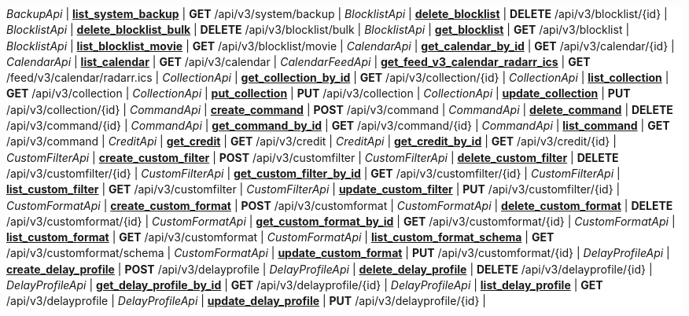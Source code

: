 *BackupApi* | [**list_system_backup**](docs/BackupApi.md#list_system_backup) | **GET** /api/v3/system/backup | 
*BlocklistApi* | [**delete_blocklist**](docs/BlocklistApi.md#delete_blocklist) | **DELETE** /api/v3/blocklist/{id} | 
*BlocklistApi* | [**delete_blocklist_bulk**](docs/BlocklistApi.md#delete_blocklist_bulk) | **DELETE** /api/v3/blocklist/bulk | 
*BlocklistApi* | [**get_blocklist**](docs/BlocklistApi.md#get_blocklist) | **GET** /api/v3/blocklist | 
*BlocklistApi* | [**list_blocklist_movie**](docs/BlocklistApi.md#list_blocklist_movie) | **GET** /api/v3/blocklist/movie | 
*CalendarApi* | [**get_calendar_by_id**](docs/CalendarApi.md#get_calendar_by_id) | **GET** /api/v3/calendar/{id} | 
*CalendarApi* | [**list_calendar**](docs/CalendarApi.md#list_calendar) | **GET** /api/v3/calendar | 
*CalendarFeedApi* | [**get_feed_v3_calendar_radarr_ics**](docs/CalendarFeedApi.md#get_feed_v3_calendar_radarr_ics) | **GET** /feed/v3/calendar/radarr.ics | 
*CollectionApi* | [**get_collection_by_id**](docs/CollectionApi.md#get_collection_by_id) | **GET** /api/v3/collection/{id} | 
*CollectionApi* | [**list_collection**](docs/CollectionApi.md#list_collection) | **GET** /api/v3/collection | 
*CollectionApi* | [**put_collection**](docs/CollectionApi.md#put_collection) | **PUT** /api/v3/collection | 
*CollectionApi* | [**update_collection**](docs/CollectionApi.md#update_collection) | **PUT** /api/v3/collection/{id} | 
*CommandApi* | [**create_command**](docs/CommandApi.md#create_command) | **POST** /api/v3/command | 
*CommandApi* | [**delete_command**](docs/CommandApi.md#delete_command) | **DELETE** /api/v3/command/{id} | 
*CommandApi* | [**get_command_by_id**](docs/CommandApi.md#get_command_by_id) | **GET** /api/v3/command/{id} | 
*CommandApi* | [**list_command**](docs/CommandApi.md#list_command) | **GET** /api/v3/command | 
*CreditApi* | [**get_credit**](docs/CreditApi.md#get_credit) | **GET** /api/v3/credit | 
*CreditApi* | [**get_credit_by_id**](docs/CreditApi.md#get_credit_by_id) | **GET** /api/v3/credit/{id} | 
*CustomFilterApi* | [**create_custom_filter**](docs/CustomFilterApi.md#create_custom_filter) | **POST** /api/v3/customfilter | 
*CustomFilterApi* | [**delete_custom_filter**](docs/CustomFilterApi.md#delete_custom_filter) | **DELETE** /api/v3/customfilter/{id} | 
*CustomFilterApi* | [**get_custom_filter_by_id**](docs/CustomFilterApi.md#get_custom_filter_by_id) | **GET** /api/v3/customfilter/{id} | 
*CustomFilterApi* | [**list_custom_filter**](docs/CustomFilterApi.md#list_custom_filter) | **GET** /api/v3/customfilter | 
*CustomFilterApi* | [**update_custom_filter**](docs/CustomFilterApi.md#update_custom_filter) | **PUT** /api/v3/customfilter/{id} | 
*CustomFormatApi* | [**create_custom_format**](docs/CustomFormatApi.md#create_custom_format) | **POST** /api/v3/customformat | 
*CustomFormatApi* | [**delete_custom_format**](docs/CustomFormatApi.md#delete_custom_format) | **DELETE** /api/v3/customformat/{id} | 
*CustomFormatApi* | [**get_custom_format_by_id**](docs/CustomFormatApi.md#get_custom_format_by_id) | **GET** /api/v3/customformat/{id} | 
*CustomFormatApi* | [**list_custom_format**](docs/CustomFormatApi.md#list_custom_format) | **GET** /api/v3/customformat | 
*CustomFormatApi* | [**list_custom_format_schema**](docs/CustomFormatApi.md#list_custom_format_schema) | **GET** /api/v3/customformat/schema | 
*CustomFormatApi* | [**update_custom_format**](docs/CustomFormatApi.md#update_custom_format) | **PUT** /api/v3/customformat/{id} | 
*DelayProfileApi* | [**create_delay_profile**](docs/DelayProfileApi.md#create_delay_profile) | **POST** /api/v3/delayprofile | 
*DelayProfileApi* | [**delete_delay_profile**](docs/DelayProfileApi.md#delete_delay_profile) | **DELETE** /api/v3/delayprofile/{id} | 
*DelayProfileApi* | [**get_delay_profile_by_id**](docs/DelayProfileApi.md#get_delay_profile_by_id) | **GET** /api/v3/delayprofile/{id} | 
*DelayProfileApi* | [**list_delay_profile**](docs/DelayProfileApi.md#list_delay_profile) | **GET** /api/v3/delayprofile | 
*DelayProfileApi* | [**update_delay_profile**](docs/DelayProfileApi.md#update_delay_profile) | **PUT** /api/v3/delayprofile/{id} | 